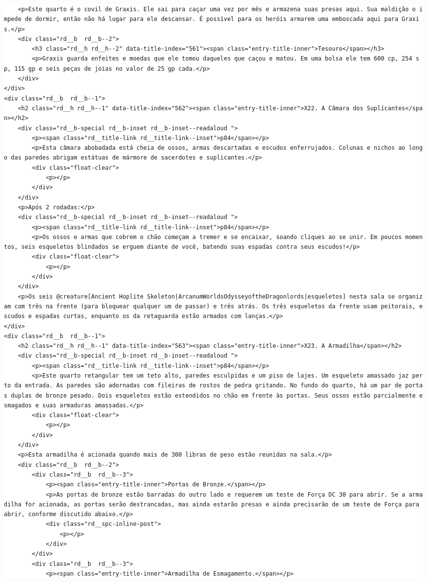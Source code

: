         <p>Este quarto é o covil de Graxis. Ele sai para caçar uma vez por mês e armazena suas presas aqui. Sua maldição o impede de dormir, então não há lugar para ele descansar. É possível para os heróis armarem uma emboscada aqui para Graxis.</p>
        <div class="rd__b  rd__b--2">
            <h3 class="rd__h rd__h--2" data-title-index="561"><span class="entry-title-inner">Tesouro</span></h3>
            <p>Graxis guarda enfeites e moedas que ele tomou daqueles que caçou e matou. Em uma bolsa ele tem 600 cp, 254 sp, 115 gp e seis peças de joias no valor de 25 gp cada.</p>
        </div>
    </div>
    <div class="rd__b  rd__b--1">
        <h2 class="rd__h rd__h--1" data-title-index="562"><span class="entry-title-inner">X22. A Câmara dos Suplícantes</span></h2>
        <div class="rd__b-special rd__b-inset rd__b-inset--readaloud ">
            <p><span class="rd__title-link rd__title-link--inset">p84</span></p>
            <p>Esta câmara abobadada está cheia de ossos, armas descartadas e escudos enferrujados. Colunas e nichos ao longo das paredes abrigam estátuas de mármore de sacerdotes e suplicantes.</p>
            <div class="float-clear">
                <p></p>
            </div>
        </div>
        <p>Após 2 rodadas:</p>
        <div class="rd__b-special rd__b-inset rd__b-inset--readaloud ">
            <p><span class="rd__title-link rd__title-link--inset">p84</span></p>
            <p>Os ossos e armas que cobrem o chão começam a tremer e se encaixar, soando cliques ao se unir. Em poucos momentos, seis esqueletos blindados se erguem diante de você, batendo suas espadas contra seus escudos!</p>
            <div class="float-clear">
                <p></p>
            </div>
        </div>
        <p>Os seis @creature[Ancient Hoplite Skeleton|ArcanumWorldsOdysseyoftheDragonlords|esqueletos] nesta sala se organizam com três na frente (para bloquear qualquer um de passar) e três atrás. Os três esqueletos da frente usam peitorais, escudos e espadas curtas, enquanto os da retaguarda estão armados com lanças.</p>
    </div>
    <div class="rd__b  rd__b--1">
        <h2 class="rd__h rd__h--1" data-title-index="563"><span class="entry-title-inner">X23. A Armadilha</span></h2>
        <div class="rd__b-special rd__b-inset rd__b-inset--readaloud ">
            <p><span class="rd__title-link rd__title-link--inset">p84</span></p>
            <p>Este quarto retangular tem um teto alto, paredes esculpidas e um piso de lajes. Um esqueleto amassado jaz perto da entrada. As paredes são adornadas com fileiras de rostos de pedra gritando. No fundo do quarto, há um par de portas duplas de bronze pesado. Dois esqueletos estão estendidos no chão em frente às portas. Seus ossos estão parcialmente esmagados e suas armaduras amassadas.</p>
            <div class="float-clear">
                <p></p>
            </div>
        </div>
        <p>Esta armadilha é acionada quando mais de 300 libras de peso estão reunidas na sala.</p>
        <div class="rd__b  rd__b--2">
            <div class="rd__b  rd__b--3">
                <p><span class="entry-title-inner">Portas de Bronze.</span></p>
                <p>As portas de bronze estão barradas do outro lado e requerem um teste de Força DC 30 para abrir. Se a armadilha for acionada, as portas serão destrancadas, mas ainda estarão presas e ainda precisarão de um teste de Força para abrir, conforme discutido abaixo.</p>
                <div class="rd__spc-inline-post">
                    <p></p>
                </div>
            </div>
            <div class="rd__b  rd__b--3">
                <p><span class="entry-title-inner">Armadilha de Esmagamento.</span></p>